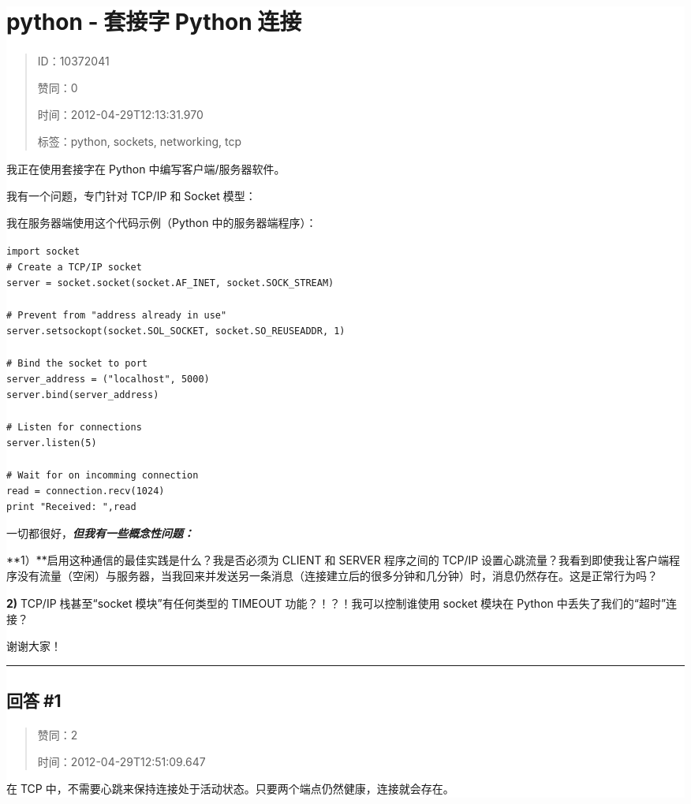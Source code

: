 # python - 套接字 Python 连接

> ID：10372041
> 
> 赞同：0
> 
> 时间：2012-04-29T12:13:31.970
> 
> 标签：python, sockets, networking, tcp

我正在使用套接字在 Python 中编写客户端/服务器软件。

我有一个问题，专门针对 TCP/IP 和 Socket 模型：

我在服务器端使用这个代码示例（Python 中的服务器端程序）：

```
import socket
# Create a TCP/IP socket
server = socket.socket(socket.AF_INET, socket.SOCK_STREAM)

# Prevent from "address already in use"
server.setsockopt(socket.SOL_SOCKET, socket.SO_REUSEADDR, 1)

# Bind the socket to port
server_address = ("localhost", 5000)
server.bind(server_address)

# Listen for connections
server.listen(5)

# Wait for on incomming connection
read = connection.recv(1024)
print "Received: ",read 
```

一切都很好，***但我有一些概念性问题：***

**1）**启用这种通信的最佳实践是什么？我是否必须为 CLIENT 和 SERVER 程序之间的 TCP/IP 设置心跳流量？我看到即使我让客户端程序没有流量（空闲）与服务器，当我回来并发送另一条消息（连接建立后的很多分钟和几分钟）时，消息仍然存在。这是正常行为吗？

**2)** TCP/IP 栈甚至“socket 模块”有任何类型的 TIMEOUT 功能？！？！我可以控制谁使用 socket 模块在 Python 中丢失了我们的“超时”连接？

谢谢大家！

* * *

## 回答 #1

> 赞同：2
> 
> 时间：2012-04-29T12:51:09.647

在 TCP 中，不需要心跳来保持连接处于活动状态。只要两个端点仍然健康，连接就会存在。

